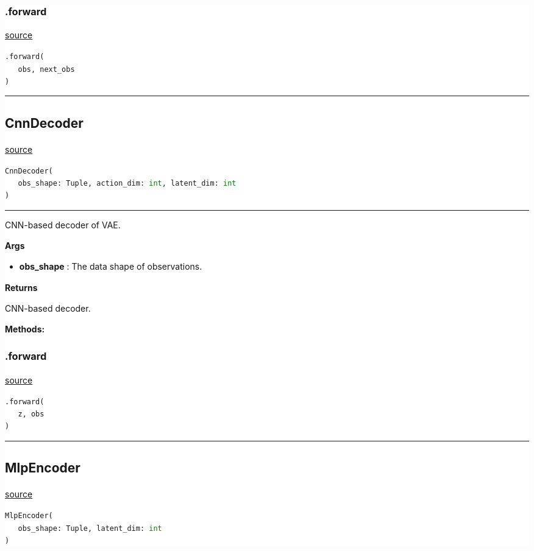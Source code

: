 
### .forward
[source](https://github.com/RLE-Foundation/Hsuanwu\blob\main\hsuanwu/xplore/reward/girm.py\#L96)
```python
.forward(
   obs, next_obs
)
```


----


## CnnDecoder
[source](https://github.com/RLE-Foundation/Hsuanwu\blob\main\hsuanwu/xplore/reward/girm.py\#L119)
```python 
CnnDecoder(
   obs_shape: Tuple, action_dim: int, latent_dim: int
)
```


---
CNN-based decoder of VAE.


**Args**

* **obs_shape**  : The data shape of observations.


**Returns**

CNN-based decoder.


**Methods:**


### .forward
[source](https://github.com/RLE-Foundation/Hsuanwu\blob\main\hsuanwu/xplore/reward/girm.py\#L163)
```python
.forward(
   z, obs
)
```


----


## MlpEncoder
[source](https://github.com/RLE-Foundation/Hsuanwu\blob\main\hsuanwu/xplore/reward/girm.py\#L12)
```python 
MlpEncoder(
   obs_shape: Tuple, latent_dim: int
)
```
